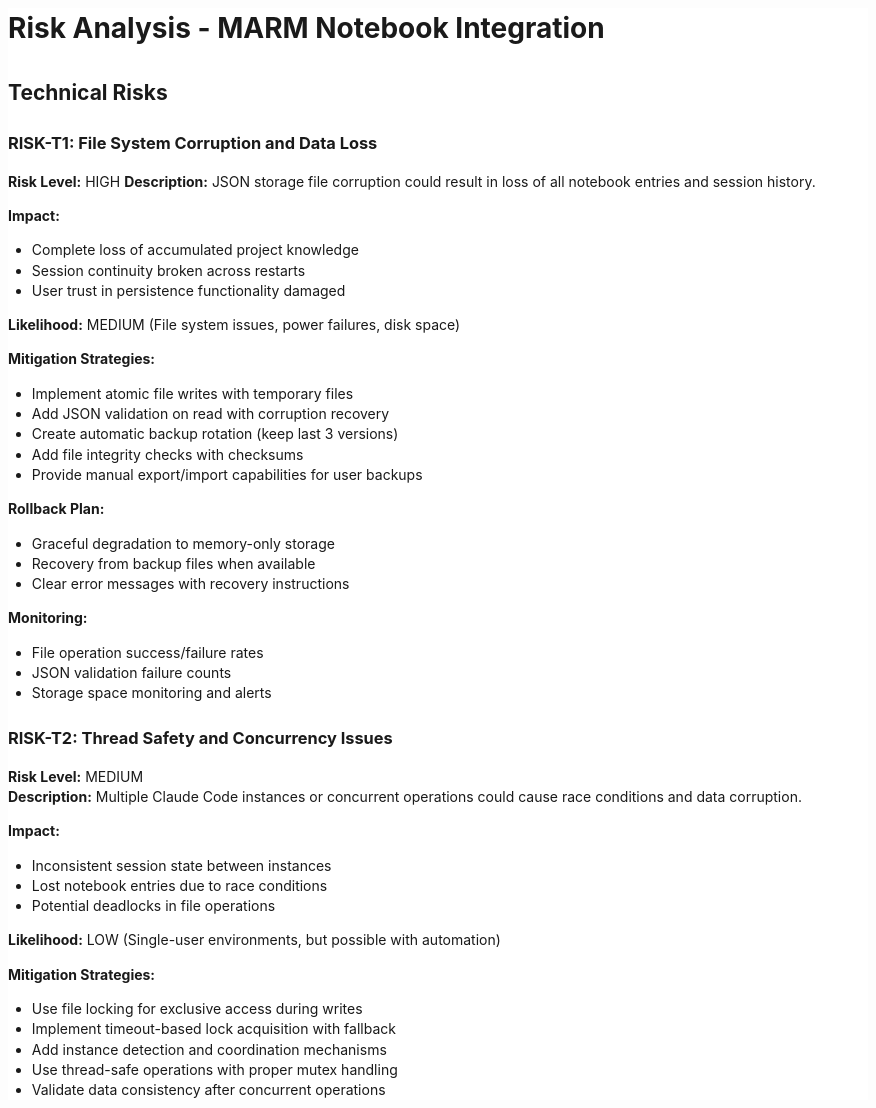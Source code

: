 # Risk Analysis - MARM Notebook Integration

## Technical Risks

### RISK-T1: File System Corruption and Data Loss
**Risk Level:** HIGH
**Description:** JSON storage file corruption could result in loss of all notebook entries and session history.

**Impact:**
- Complete loss of accumulated project knowledge
- Session continuity broken across restarts
- User trust in persistence functionality damaged

**Likelihood:** MEDIUM (File system issues, power failures, disk space)

**Mitigation Strategies:**
- Implement atomic file writes with temporary files
- Add JSON validation on read with corruption recovery
- Create automatic backup rotation (keep last 3 versions)
- Add file integrity checks with checksums
- Provide manual export/import capabilities for user backups

**Rollback Plan:**
- Graceful degradation to memory-only storage
- Recovery from backup files when available
- Clear error messages with recovery instructions

**Monitoring:**
- File operation success/failure rates
- JSON validation failure counts
- Storage space monitoring and alerts

### RISK-T2: Thread Safety and Concurrency Issues
**Risk Level:** MEDIUM  
**Description:** Multiple Claude Code instances or concurrent operations could cause race conditions and data corruption.

**Impact:**
- Inconsistent session state between instances
- Lost notebook entries due to race conditions
- Potential deadlocks in file operations

**Likelihood:** LOW (Single-user environments, but possible with automation)

**Mitigation Strategies:**
- Use file locking for exclusive access during writes
- Implement timeout-based lock acquisition with fallback
- Add instance detection and coordination mechanisms  
- Use thread-safe operations with proper mutex handling
- Validate data consistency after concurrent operations
